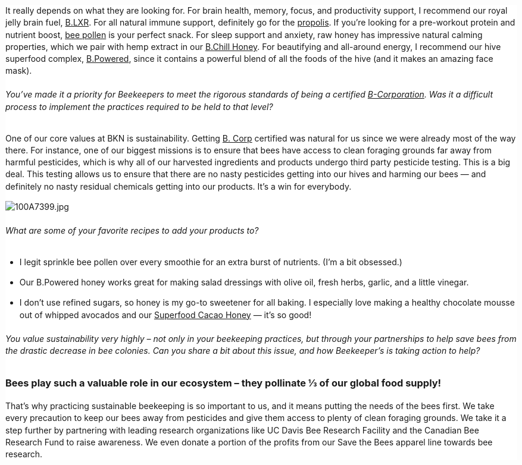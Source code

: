 It really depends on what they are looking for. For brain health, memory, focus, and productivity support, I recommend our royal jelly brain fuel, [B.LXR](https://beekeepersnaturals.com/collections/all/products/b-lxr). For all natural immune support, definitely go for the [propolis](https://beekeepersnaturals.com/collections/all/products/propolis-spray). If you’re looking for a pre-workout protein and nutrient boost, [bee pollen](https://beekeepersnaturals.com/collections/all/products/bee-pollen) is your perfect snack. For sleep support and anxiety, raw honey has impressive natural calming properties, which we pair with hemp extract in our [B.Chill Honey](https://beekeepersnaturals.com/collections/all/products/b-chill). For beautifying and all-around energy, I recommend our hive superfood complex, [B.Powered](https://beekeepersnaturals.com/collections/all/products/b-powered), since it contains a powerful blend of all the foods of the hive (and it makes an amazing face mask).   

###### You’ve made it a priority for Beekeepers to meet the rigorous standards of being a certified [B-Corporation](https://bcorporation.net/). Was it a difficult process to implement the practices required to be held to that level?

One of our core values at BKN is sustainability. Getting [B. Corp](https://bcorporation.net/) certified was natural for us since we were already most of the way there. For instance, one of our biggest missions is to ensure that bees have access to clean foraging grounds far away from harmful pesticides, which is why all of our harvested ingredients and products undergo third party pesticide testing. This is a big deal. This testing allows us to ensure that there are no nasty pesticides getting into our hives and harming our bees — and definitely no nasty residual chemicals getting into our products. It’s a win for everybody.  

![100A7399.jpg](/uploads/100A7399.jpg)       

###### What are some of your favorite recipes to add your products to?

- I legit sprinkle bee pollen over every smoothie for an extra burst of nutrients. (I’m a bit obsessed.)   

- Our B.Powered honey works great for making salad dressings with olive oil, fresh herbs, garlic, and a little vinegar.    

- I don’t use refined sugars, so honey is my go-to sweetener for all baking. I especially love making a healthy chocolate mousse out of whipped avocados and our [Superfood Cacao Honey](https://beekeepersnaturals.com/products/superfood-cacao-honey-1) — it’s so good!  

###### You value sustainability very highly – not only in your beekeeping practices, but through your partnerships to help save bees from the drastic decrease in bee colonies. Can you share a bit about this issue, and how Beekeeper’s is taking action to help?

### Bees play such a valuable role in our ecosystem – they pollinate ⅓ of our global food supply! 

That’s why practicing sustainable beekeeping is so important to us, and it means putting the needs of the bees first. We take every precaution to keep our bees away from pesticides and give them access to plenty of clean foraging grounds. We take it a step further by partnering with leading research organizations like UC Davis Bee Research Facility and the Canadian Bee Research Fund to raise awareness. We even donate a portion of the profits from our Save the Bees apparel line towards bee research.          
